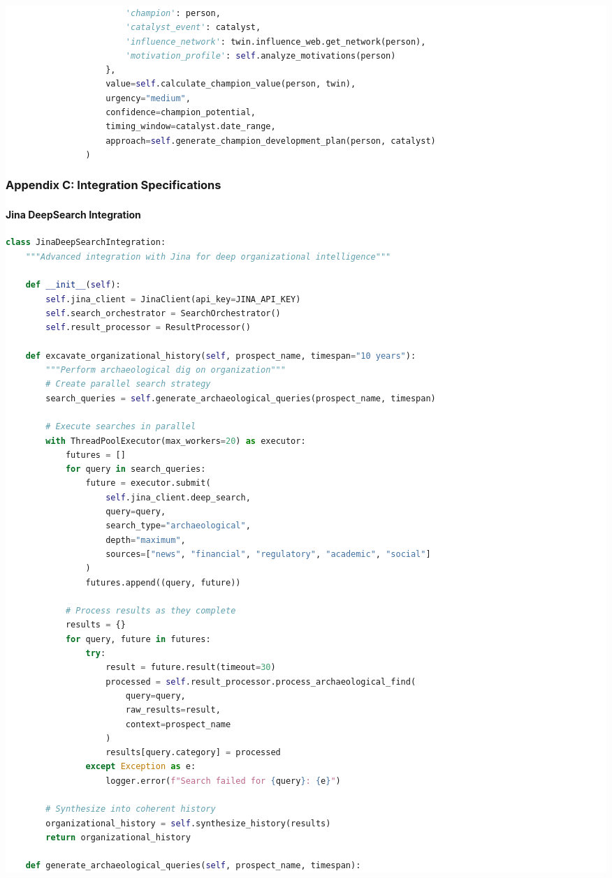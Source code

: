```python
                        'champion': person,
                        'catalyst_event': catalyst,
                        'influence_network': twin.influence_web.get_network(person),
                        'motivation_profile': self.analyze_motivations(person)
                    },
                    value=self.calculate_champion_value(person, twin),
                    urgency="medium",
                    confidence=champion_potential,
                    timing_window=catalyst.date_range,
                    approach=self.generate_champion_development_plan(person, catalyst)
                )
```

### Appendix C: Integration Specifications

#### Jina DeepSearch Integration

```python
class JinaDeepSearchIntegration:
    """Advanced integration with Jina for deep organizational intelligence"""
    
    def __init__(self):
        self.jina_client = JinaClient(api_key=JINA_API_KEY)
        self.search_orchestrator = SearchOrchestrator()
        self.result_processor = ResultProcessor()
        
    def excavate_organizational_history(self, prospect_name, timespan="10 years"):
        """Perform archaeological dig on organization"""
        # Create parallel search strategy
        search_queries = self.generate_archaeological_queries(prospect_name, timespan)
        
        # Execute searches in parallel
        with ThreadPoolExecutor(max_workers=20) as executor:
            futures = []
            for query in search_queries:
                future = executor.submit(
                    self.jina_client.deep_search,
                    query=query,
                    search_type="archaeological",
                    depth="maximum",
                    sources=["news", "financial", "regulatory", "academic", "social"]
                )
                futures.append((query, future))
            
            # Process results as they complete
            results = {}
            for query, future in futures:
                try:
                    result = future.result(timeout=30)
                    processed = self.result_processor.process_archaeological_find(
                        query=query,
                        raw_results=result,
                        context=prospect_name
                    )
                    results[query.category] = processed
                except Exception as e:
                    logger.error(f"Search failed for {query}: {e}")
        
        # Synthesize into coherent history
        organizational_history = self.synthesize_history(results)
        return organizational_history
    
    def generate_archaeological_queries(self, prospect_name, timespan):
```